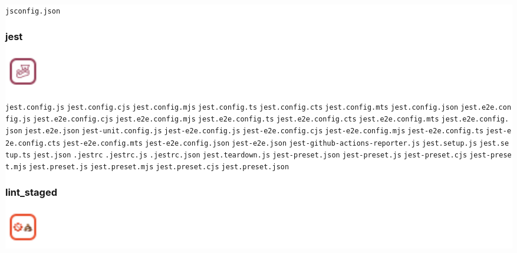 `jsconfig.json`
### jest
<img src="../../icons/duo/files/jest.svg" width="60" height="60"/>

`jest.config.js`
`jest.config.cjs`
`jest.config.mjs`
`jest.config.ts`
`jest.config.cts`
`jest.config.mts`
`jest.config.json`
`jest.e2e.config.js`
`jest.e2e.config.cjs`
`jest.e2e.config.mjs`
`jest.e2e.config.ts`
`jest.e2e.config.cts`
`jest.e2e.config.mts`
`jest.e2e.config.json`
`jest.e2e.json`
`jest-unit.config.js`
`jest-e2e.config.js`
`jest-e2e.config.cjs`
`jest-e2e.config.mjs`
`jest-e2e.config.ts`
`jest-e2e.config.cts`
`jest-e2e.config.mts`
`jest-e2e.config.json`
`jest-e2e.json`
`jest-github-actions-reporter.js`
`jest.setup.js`
`jest.setup.ts`
`jest.json`
`.jestrc`
`.jestrc.js`
`.jestrc.json`
`jest.teardown.js`
`jest-preset.json`
`jest-preset.js`
`jest-preset.cjs`
`jest-preset.mjs`
`jest.preset.js`
`jest.preset.mjs`
`jest.preset.cjs`
`jest.preset.json`
### lint_staged
<img src="../../icons/duo/files/lint_staged.svg" width="60" height="60"/>
